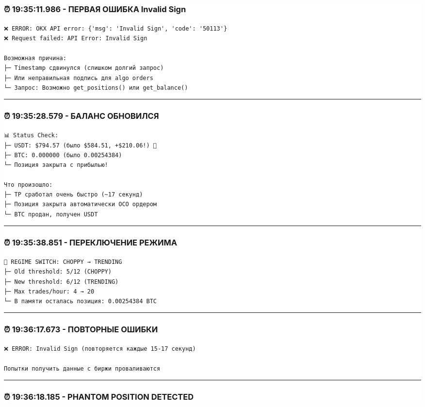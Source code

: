 
### ⏰ 19:35:11.986 - ПЕРВАЯ ОШИБКА Invalid Sign

```
❌ ERROR: OKX API error: {'msg': 'Invalid Sign', 'code': '50113'}
❌ Request failed: API Error: Invalid Sign

Возможная причина:
├─ Timestamp сдвинулся (слишком долгий запрос)
├─ Или неправильная подпись для algo orders
└─ Запрос: Возможно get_positions() или get_balance()
```

---

### ⏰ 19:35:28.579 - БАЛАНС ОБНОВИЛСЯ

```
📊 Status Check:
├─ USDT: $794.57 (было $584.51, +$210.06!) 🎉
├─ BTC: 0.000000 (было 0.00254384)
└─ Позиция закрыта с прибылью!

Что произошло:
├─ TP сработал очень быстро (~17 секунд)
├─ Позиция закрыта автоматически OCO ордером
└─ BTC продан, получен USDT
```

---

### ⏰ 19:35:38.851 - ПЕРЕКЛЮЧЕНИЕ РЕЖИМА

```
🔄 REGIME SWITCH: CHOPPY → TRENDING
├─ Old threshold: 5/12 (CHOPPY)
├─ New threshold: 6/12 (TRENDING)
├─ Max trades/hour: 4 → 20
└─ В памяти осталась позиция: 0.00254384 BTC
```

---

### ⏰ 19:36:17.673 - ПОВТОРНЫЕ ОШИБКИ

```
❌ ERROR: Invalid Sign (повторяется каждые 15-17 секунд)

Попытки получить данные с биржи проваливаются
```

---

### ⏰ 19:36:18.185 - PHANTOM POSITION DETECTED
